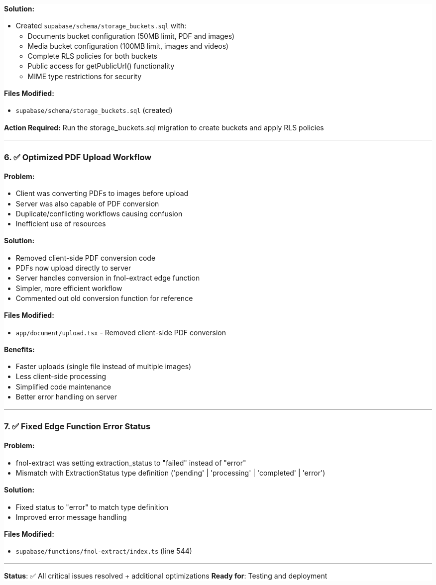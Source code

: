 **Solution:**
- Created `supabase/schema/storage_buckets.sql` with:
  - Documents bucket configuration (50MB limit, PDF and images)
  - Media bucket configuration (100MB limit, images and videos)
  - Complete RLS policies for both buckets
  - Public access for getPublicUrl() functionality
  - MIME type restrictions for security

**Files Modified:**
- `supabase/schema/storage_buckets.sql` (created)

**Action Required:**
Run the storage_buckets.sql migration to create buckets and apply RLS policies

---

### 6. ✅ Optimized PDF Upload Workflow

**Problem:**
- Client was converting PDFs to images before upload
- Server was also capable of PDF conversion
- Duplicate/conflicting workflows causing confusion
- Inefficient use of resources

**Solution:**
- Removed client-side PDF conversion code
- PDFs now upload directly to server
- Server handles conversion in fnol-extract edge function
- Simpler, more efficient workflow
- Commented out old conversion function for reference

**Files Modified:**
- `app/document/upload.tsx` - Removed client-side PDF conversion

**Benefits:**
- Faster uploads (single file instead of multiple images)
- Less client-side processing
- Simplified code maintenance
- Better error handling on server

---

### 7. ✅ Fixed Edge Function Error Status

**Problem:**
- fnol-extract was setting extraction_status to "failed" instead of "error"
- Mismatch with ExtractionStatus type definition ('pending' | 'processing' | 'completed' | 'error')

**Solution:**
- Fixed status to "error" to match type definition
- Improved error message handling

**Files Modified:**
- `supabase/functions/fnol-extract/index.ts` (line 544)

---

**Status**: ✅ All critical issues resolved + additional optimizations
**Ready for**: Testing and deployment
